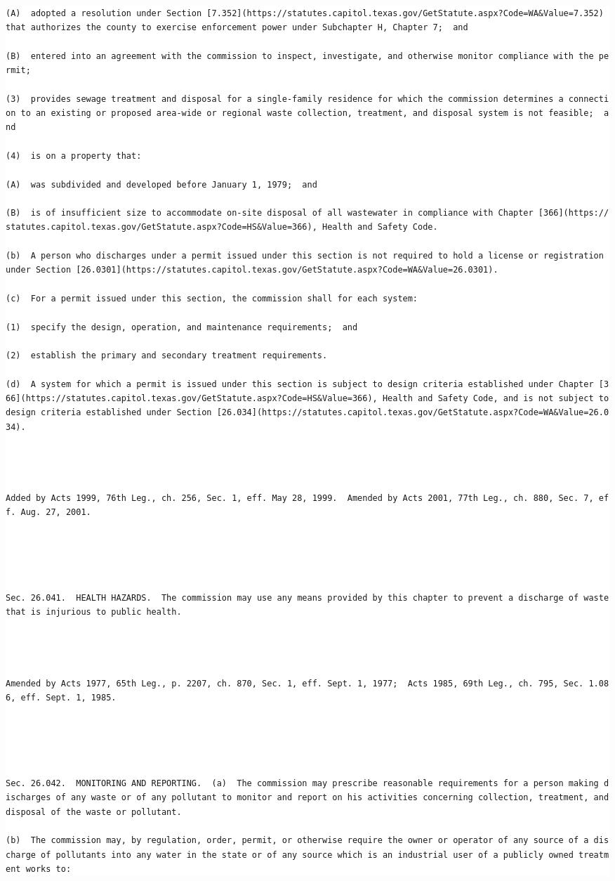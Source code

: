     (A)  adopted a resolution under Section [7.352](https://statutes.capitol.texas.gov/GetStatute.aspx?Code=WA&Value=7.352) that authorizes the county to exercise enforcement power under Subchapter H, Chapter 7;  and
    
    (B)  entered into an agreement with the commission to inspect, investigate, and otherwise monitor compliance with the permit;
    
    (3)  provides sewage treatment and disposal for a single-family residence for which the commission determines a connection to an existing or proposed area-wide or regional waste collection, treatment, and disposal system is not feasible;  and
    
    (4)  is on a property that:
    
    (A)  was subdivided and developed before January 1, 1979;  and
    
    (B)  is of insufficient size to accommodate on-site disposal of all wastewater in compliance with Chapter [366](https://statutes.capitol.texas.gov/GetStatute.aspx?Code=HS&Value=366), Health and Safety Code.
    
    (b)  A person who discharges under a permit issued under this section is not required to hold a license or registration under Section [26.0301](https://statutes.capitol.texas.gov/GetStatute.aspx?Code=WA&Value=26.0301).
    
    (c)  For a permit issued under this section, the commission shall for each system:
    
    (1)  specify the design, operation, and maintenance requirements;  and
    
    (2)  establish the primary and secondary treatment requirements.
    
    (d)  A system for which a permit is issued under this section is subject to design criteria established under Chapter [366](https://statutes.capitol.texas.gov/GetStatute.aspx?Code=HS&Value=366), Health and Safety Code, and is not subject to design criteria established under Section [26.034](https://statutes.capitol.texas.gov/GetStatute.aspx?Code=WA&Value=26.034).
    
    
    
    
    Added by Acts 1999, 76th Leg., ch. 256, Sec. 1, eff. May 28, 1999.  Amended by Acts 2001, 77th Leg., ch. 880, Sec. 7, eff. Aug. 27, 2001.
    
    
    
    
    
    Sec. 26.041.  HEALTH HAZARDS.  The commission may use any means provided by this chapter to prevent a discharge of waste that is injurious to public health.
    
    
    
    
    Amended by Acts 1977, 65th Leg., p. 2207, ch. 870, Sec. 1, eff. Sept. 1, 1977;  Acts 1985, 69th Leg., ch. 795, Sec. 1.086, eff. Sept. 1, 1985.
    
    
    
    
    
    Sec. 26.042.  MONITORING AND REPORTING.  (a)  The commission may prescribe reasonable requirements for a person making discharges of any waste or of any pollutant to monitor and report on his activities concerning collection, treatment, and disposal of the waste or pollutant.
    
    (b)  The commission may, by regulation, order, permit, or otherwise require the owner or operator of any source of a discharge of pollutants into any water in the state or of any source which is an industrial user of a publicly owned treatment works to:
    